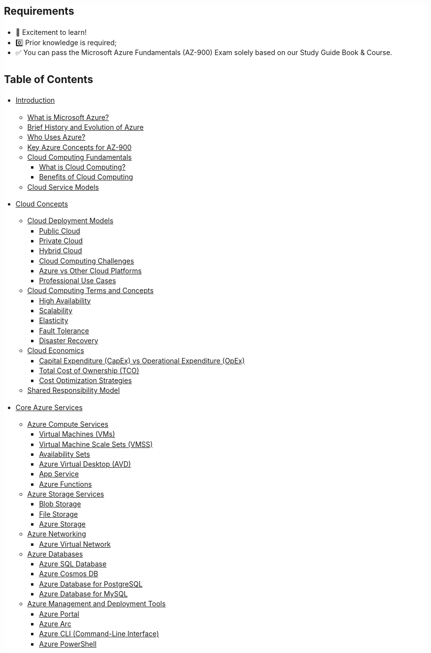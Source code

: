 ## Requirements

- 🤩 Excitement to learn!
- 0️⃣ Prior knowledge is required;
- ✅ You can pass the Microsoft Azure Fundamentals (AZ-900) Exam solely based on our Study Guide Book & Course.

## Table of Contents

- [Introduction](#introduction)
  - [What is Microsoft Azure?](#what-is-microsoft-azure)
  - [Brief History and Evolution of Azure](#brief-history-and-evolution-of-azure)
  - [Who Uses Azure?](#who-uses-azure)
  - [Key Azure Concepts for AZ-900](#key-azure-concepts-for-az-900)
  - [Cloud Computing Fundamentals](#cloud-computing-fundamentals)
    - [What is Cloud Computing?](#what-is-cloud-computing)
    - [Benefits of Cloud Computing](#benefits-of-cloud-computing)
  - [Cloud Service Models](#cloud-service-models)
- [Cloud Concepts](#cloud-concepts)
  - [Cloud Deployment Models](#cloud-deployment-models)
    - [Public Cloud](#public-cloud)
    - [Private Cloud](#private-cloud)
    - [Hybrid Cloud](#hybrid-cloud)
    - [Cloud Computing Challenges](#cloud-computing-challenges)
    - [Azure vs Other Cloud Platforms](#azure-vs-other-cloud-platforms)
    - [Professional Use Cases](#professional-use-cases)
  - [Cloud Computing Terms and Concepts](#cloud-computing-terms-and-concepts)
    - [High Availability](#high-availability)
    - [Scalability](#scalability)
    - [Elasticity](#elasticity)
    - [Fault Tolerance](#fault-tolerance)
    - [Disaster Recovery](#disaster-recovery)
  - [Cloud Economics](#cloud-economics)
    - [Capital Expenditure (CapEx) vs Operational Expenditure (OpEx)](#capital-expenditure-capex-vs-operational-expenditure-opex)
    - [Total Cost of Ownership (TCO)](#total-cost-of-ownership-tco)
    - [Cost Optimization Strategies](#cost-optimization-strategies)
  - [Shared Responsibility Model](#shared-responsibility-model)

- [Core Azure Services](#core-azure-services)
  - [Azure Compute Services](#azure-compute-services)
    - [Virtual Machines (VMs)](#virtual-machines-vms)
    - [Virtual Machine Scale Sets (VMSS)](#virtual-machine-scale-sets-vmss)
    - [Availability Sets](#availability-sets)
    - [Azure Virtual Desktop (AVD)](#azure-virtual-desktop-avd)
    - [App Service](#app-service)
    - [Azure Functions](#azure-functions)
  - [Azure Storage Services](#azure-storage-services)
    - [Blob Storage](#blob-storage)
    - [File Storage](#file-storage)
    - [Azure Storage](#azure-storage)
  - [Azure Networking](#azure-networking)
    - [Azure Virtual Network](#azure-virtual-network)
  - [Azure Databases](#azure-databases)
    - [Azure SQL Database](#azure-sql-database)
    - [Azure Cosmos DB](#azure-cosmos-db)
    - [Azure Database for PostgreSQL](#azure-database-for-postgresql)
    - [Azure Database for MySQL](#azure-database-for-mysql)
  - [Azure Management and Deployment Tools](#azure-management-and-deployment-tools)
    - [Azure Portal](#azure-portal)
    - [Azure Arc](#azure-arc)
    - [Azure CLI (Command-Line Interface)](#azure-cli-command-line-interface)
    - [Azure PowerShell](#azure-powershell)
